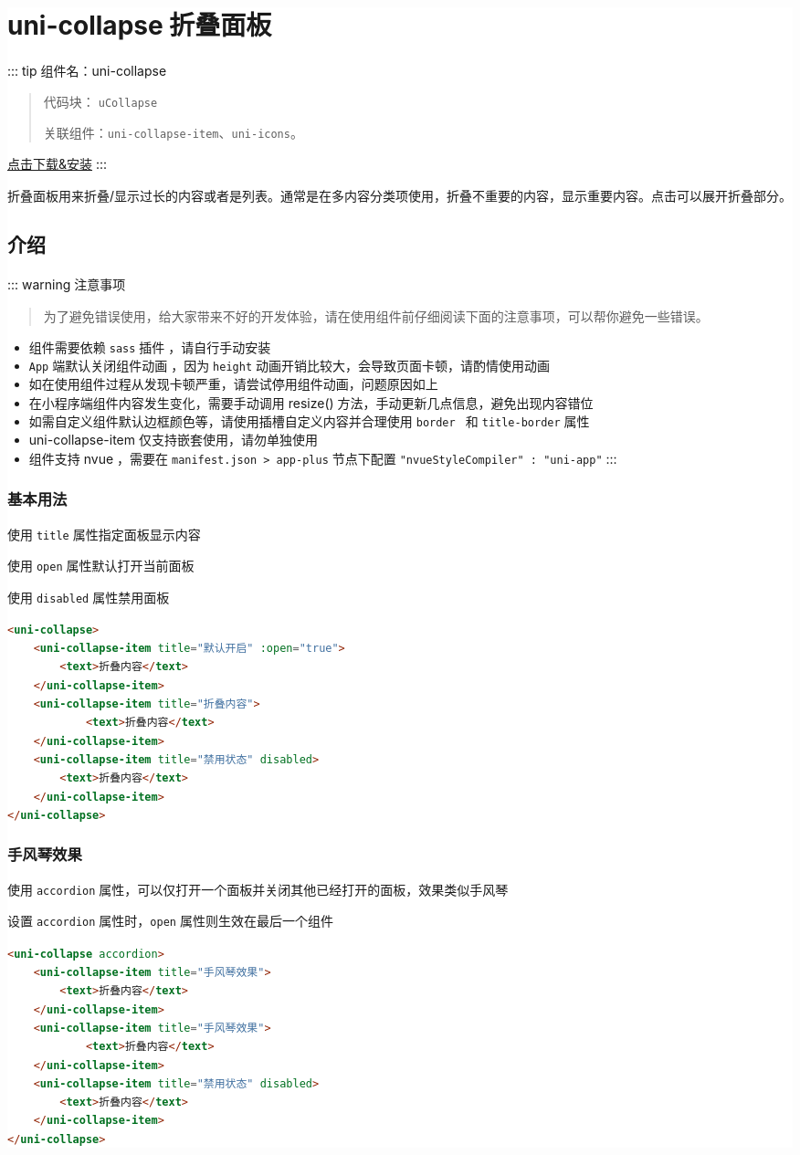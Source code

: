 # uni-collapse 折叠面板

::: tip 组件名：uni-collapse
> 代码块： `uCollapse`
> 
> 关联组件：`uni-collapse-item`、`uni-icons`。

[点击下载&安装](https://ext.dcloud.net.cn/plugin?name=uni-collapse)
:::

折叠面板用来折叠/显示过长的内容或者是列表。通常是在多内容分类项使用，折叠不重要的内容，显示重要内容。点击可以展开折叠部分。

## 介绍
::: warning 注意事项
> 为了避免错误使用，给大家带来不好的开发体验，请在使用组件前仔细阅读下面的注意事项，可以帮你避免一些错误。
- 组件需要依赖 `sass` 插件 ，请自行手动安装
- `App` 端默认关闭组件动画 ，因为 `height` 动画开销比较大，会导致页面卡顿，请酌情使用动画
- 如在使用组件过程从发现卡顿严重，请尝试停用组件动画，问题原因如上
- 在小程序端组件内容发生变化，需要手动调用 resize() 方法，手动更新几点信息，避免出现内容错位
- 如需自定义组件默认边框颜色等，请使用插槽自定义内容并合理使用 `border ` 和 `title-border` 属性
- uni-collapse-item 仅支持嵌套使用，请勿单独使用
- 组件支持 nvue ，需要在 `manifest.json > app-plus` 节点下配置 `"nvueStyleCompiler" : "uni-app"` 
:::
### 基本用法

使用 `title` 属性指定面板显示内容 

使用 `open` 属性默认打开当前面板

使用 `disabled` 属性禁用面板


```html
<uni-collapse>
	<uni-collapse-item title="默认开启" :open="true">
		<text>折叠内容</text>
	</uni-collapse-item>
	<uni-collapse-item title="折叠内容">
			<text>折叠内容</text>
	</uni-collapse-item>
	<uni-collapse-item title="禁用状态" disabled>
		<text>折叠内容</text>
	</uni-collapse-item>
</uni-collapse>
```

### 手风琴效果

使用 `accordion` 属性，可以仅打开一个面板并关闭其他已经打开的面板，效果类似手风琴

设置 `accordion` 属性时，`open` 属性则生效在最后一个组件

```html
<uni-collapse accordion>
	<uni-collapse-item title="手风琴效果">
		<text>折叠内容</text>
	</uni-collapse-item>
	<uni-collapse-item title="手风琴效果">
			<text>折叠内容</text>
	</uni-collapse-item>
	<uni-collapse-item title="禁用状态" disabled>
		<text>折叠内容</text>
	</uni-collapse-item>
</uni-collapse>
```
